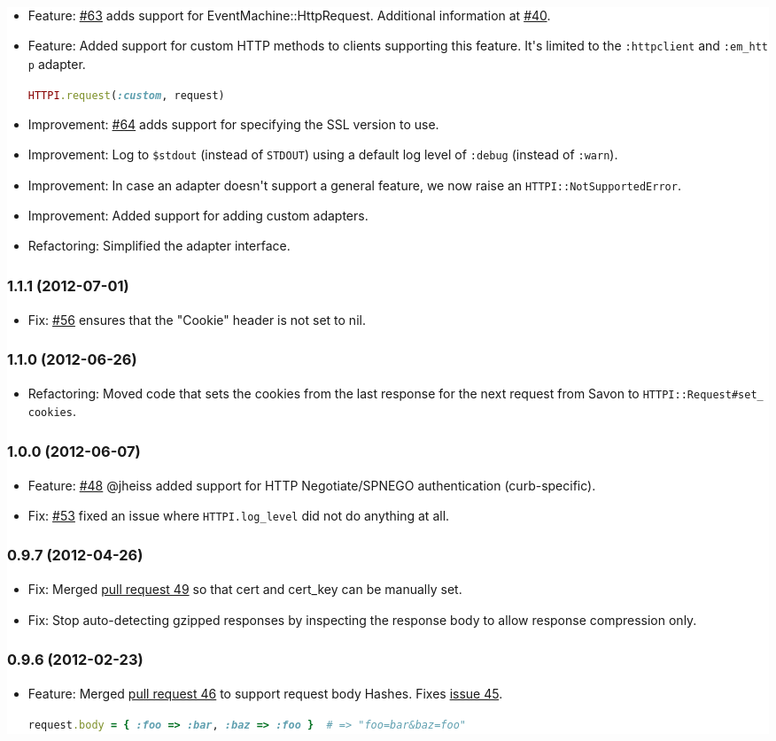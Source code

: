 * Feature: [#63](https://github.com/savonrb/httpi/pull/63) adds support for
  EventMachine::HttpRequest. Additional information at [#40](https://github.com/savonrb/httpi/pull/40).

* Feature: Added support for custom HTTP methods to clients supporting this feature.
  It's limited to the `:httpclient` and `:em_http` adapter.

    ``` ruby
    HTTPI.request(:custom, request)
    ```

* Improvement: [#64](https://github.com/savonrb/httpi/pull/64) adds support for
  specifying the SSL version to use.

* Improvement: Log to `$stdout` (instead of `STDOUT`) using a default log level of
  `:debug` (instead of `:warn`).

* Improvement: In case an adapter doesn't support a general feature, we now raise
  an `HTTPI::NotSupportedError`.

* Improvement: Added support for adding custom adapters.

* Refactoring: Simplified the adapter interface.

### 1.1.1 (2012-07-01)

* Fix: [#56](https://github.com/savonrb/httpi/pull/56) ensures that the "Cookie"
  header is not set to nil.

### 1.1.0 (2012-06-26)

* Refactoring: Moved code that sets the cookies from the last response for the
  next request from Savon to `HTTPI::Request#set_cookies`.

### 1.0.0 (2012-06-07)

* Feature: [#48](https://github.com/savonrb/httpi/pull/48) @jheiss added support
  for HTTP Negotiate/SPNEGO authentication (curb-specific).

* Fix: [#53](https://github.com/savonrb/httpi/issues/53) fixed an issue where
  `HTTPI.log_level` did not do anything at all.

### 0.9.7 (2012-04-26)

* Fix: Merged [pull request 49](https://github.com/savonrb/httpi/pull/49) so that cert
  and cert_key can be manually set.

* Fix: Stop auto-detecting gzipped responses by inspecting the response body to allow
  response compression only.

### 0.9.6 (2012-02-23)

* Feature: Merged [pull request 46](https://github.com/savonrb/httpi/pull/46) to support
  request body Hashes. Fixes [issue 45](https://github.com/savonrb/httpi/issues/45).

    ``` ruby
    request.body = { :foo => :bar, :baz => :foo }  # => "foo=bar&baz=foo"
    ```
